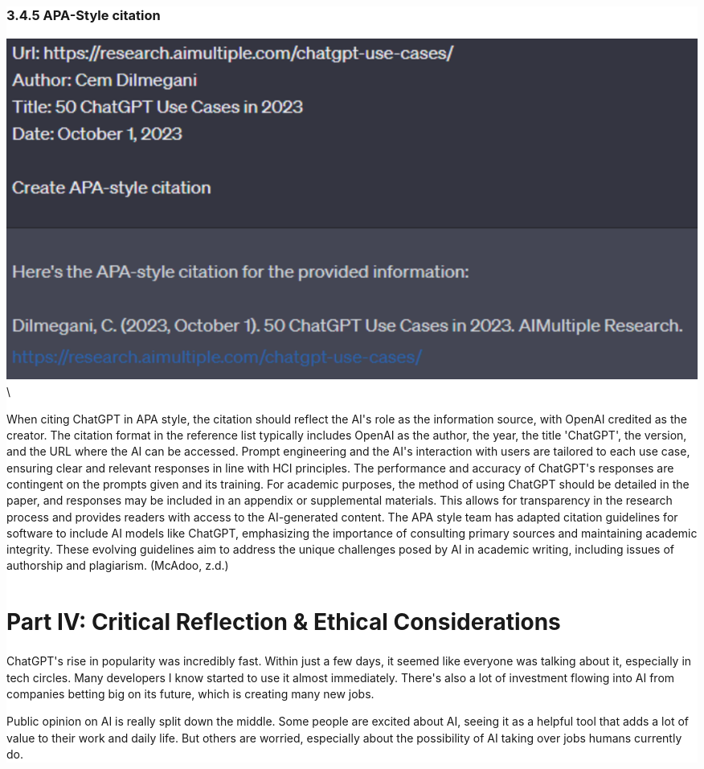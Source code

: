### 3.4.5 APA-Style citation

![APA-style example](/assets/apa-style-example.png) \

When citing ChatGPT in APA style, the citation should reflect the AI's role as the information source, with OpenAI credited as the creator. The citation format in the reference list typically includes OpenAI as the author, the year, the title 'ChatGPT', the version, and the URL where the AI can be accessed. Prompt engineering and the AI's interaction with users are tailored to each use case, ensuring clear and relevant responses in line with HCI principles.
The performance and accuracy of ChatGPT's responses are contingent on the prompts given and its training. For academic purposes, the method of using ChatGPT should be detailed in the paper, and responses may be included in an appendix or supplemental materials. This allows for transparency in the research process and provides readers with access to the AI-generated content.
The APA style team has adapted citation guidelines for software to include AI models like ChatGPT, emphasizing the importance of consulting primary sources and maintaining academic integrity. These evolving guidelines aim to address the unique challenges posed by AI in academic writing, including issues of authorship and plagiarism. (McAdoo, z.d.)




# Part IV: Critical Reflection & Ethical Considerations
ChatGPT's rise in popularity was incredibly fast. Within just a few days, it seemed like everyone was talking about it, especially in tech circles. Many developers I know started to use it almost immediately. There's also a lot of investment flowing into AI from companies betting big on its future, which is creating many new jobs.

Public opinion on AI is really split down the middle. Some people are excited about AI, seeing it as a helpful tool that adds a lot of value to their work and daily life. But others are worried, especially about the possibility of AI taking over jobs humans currently do.
